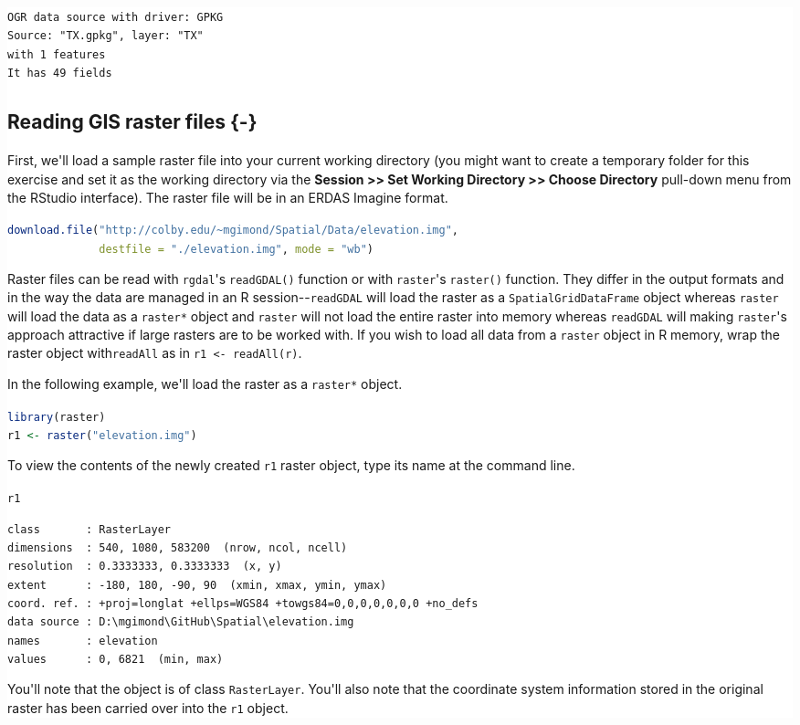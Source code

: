 ```
OGR data source with driver: GPKG 
Source: "TX.gpkg", layer: "TX"
with 1 features
It has 49 fields
```



## Reading GIS raster files {-}

First, we'll load a sample raster file into your current working directory (you might want to create a temporary folder for this exercise and set it as the working directory via the **Session >> Set Working Directory >> Choose Directory** pull-down menu from the RStudio interface). The raster file will be in an ERDAS Imagine format.
 

```r
download.file("http://colby.edu/~mgimond/Spatial/Data/elevation.img", 
              destfile = "./elevation.img", mode = "wb")
```

Raster files can be read with `rgdal`'s `readGDAL()` function  or with `raster`'s `raster()` function. They differ in the output formats and in the way the data are managed in an R session--`readGDAL` will load the raster as a `SpatialGridDataFrame` object whereas `raster` will load the data as a `raster*` object and `raster` will not load the entire raster into memory whereas `readGDAL` will making `raster`'s approach attractive if large rasters are to be worked with. If you wish to load all data from a `raster` object in R memory, wrap the raster object with`readAll` as in `r1 <- readAll(r)`.

In the following example, we'll load the raster as a `raster*` object.


```r
library(raster)
r1 <- raster("elevation.img")
```

To view the contents of the newly created `r1` raster object, type its name at the command line.


```r
r1
```

```
class       : RasterLayer 
dimensions  : 540, 1080, 583200  (nrow, ncol, ncell)
resolution  : 0.3333333, 0.3333333  (x, y)
extent      : -180, 180, -90, 90  (xmin, xmax, ymin, ymax)
coord. ref. : +proj=longlat +ellps=WGS84 +towgs84=0,0,0,0,0,0,0 +no_defs 
data source : D:\mgimond\GitHub\Spatial\elevation.img 
names       : elevation 
values      : 0, 6821  (min, max)
```

You'll note that the object is of class `RasterLayer`. You'll also note that the coordinate system information stored in the original raster has been carried over into the `r1` object.
